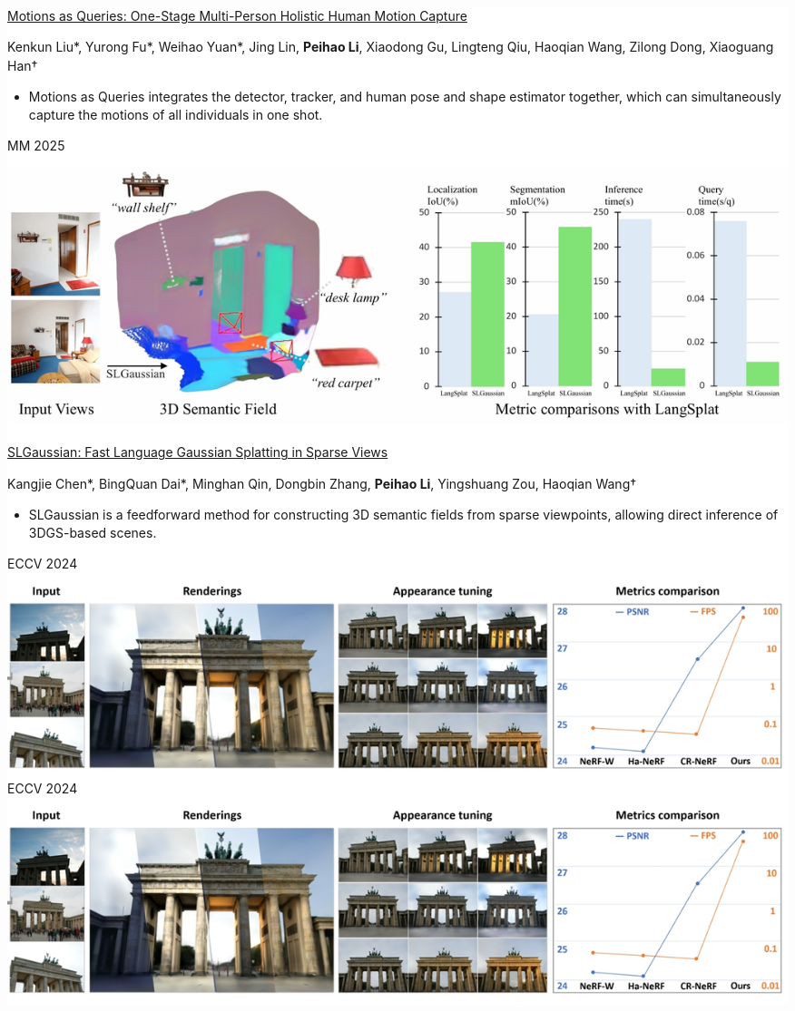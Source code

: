 [Motions as Queries: One-Stage Multi-Person Holistic Human Motion Capture](https://cvpr.thecvf.com/virtual/2025/poster/32510)

Kenkun Liu\*, Yurong Fu\*, Weihao Yuan\*, Jing Lin, **Peihao Li**, Xiaodong Gu, Lingteng Qiu, Haoqian Wang, Zilong Dong, Xiaoguang Han†

- Motions as Queries integrates the detector, tracker, and human pose and shape estimator together, which can simultaneously capture the motions of all individuals in one shot.
</div>
</div>

<div class='paper-box'><div class='paper-box-image'><div><div class="badge">MM 2025</div><img src='images/SLGS.png' alt="sym" width="100%"></div></div>
<div class='paper-box-text' markdown="1">

[SLGaussian: Fast Language Gaussian Splatting in Sparse Views](https://arxiv.org/pdf/2412.08331)

Kangjie Chen\*, BingQuan Dai\*, Minghan Qin, Dongbin Zhang, **Peihao Li**, Yingshuang Zou, Haoqian Wang†

- SLGaussian is a feedforward method for constructing 3D semantic fields from sparse viewpoints, allowing direct inference of 3DGS-based scenes.
</div>
</div>

<div class='paper-box'><div class='paper-box-image'><div><div class="badge">ECCV 2024</div><img src='images/gs_wild.png' alt="sym" width="100%"></div></div>

<div class='paper-box'><div class='paper-box-image'><div><div class="badge">ECCV 2024</div><img src='images/gs_wild.png' alt="sym" width="100%"></div></div>
<div class='paper-box-text' markdown="1">

